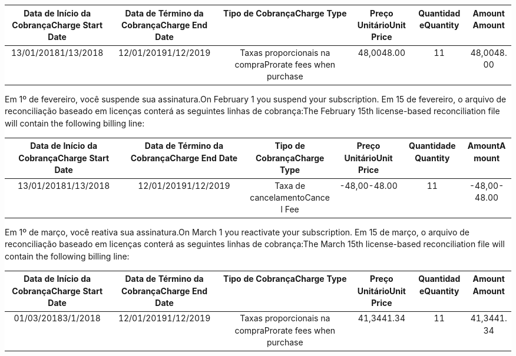 |<span data-ttu-id="4b5bb-308">Data de Início da Cobrança</span><span class="sxs-lookup"><span data-stu-id="4b5bb-308">Charge Start Date</span></span> |<span data-ttu-id="4b5bb-309">Data de Término da Cobrança</span><span class="sxs-lookup"><span data-stu-id="4b5bb-309">Charge End Date</span></span> |<span data-ttu-id="4b5bb-310">Tipo de Cobrança</span><span class="sxs-lookup"><span data-stu-id="4b5bb-310">Charge Type</span></span> |<span data-ttu-id="4b5bb-311">Preço Unitário</span><span class="sxs-lookup"><span data-stu-id="4b5bb-311">Unit Price</span></span> |<span data-ttu-id="4b5bb-312">Quantidade</span><span class="sxs-lookup"><span data-stu-id="4b5bb-312">Quantity</span></span> |<span data-ttu-id="4b5bb-313">Amount</span><span class="sxs-lookup"><span data-stu-id="4b5bb-313">Amount</span></span> |
|       :---:      |    :---:       | :---:      |:---:      |:---:    |:---:  |
<span data-ttu-id="4b5bb-314">13/01/2018</span><span class="sxs-lookup"><span data-stu-id="4b5bb-314">1/13/2018</span></span>|<span data-ttu-id="4b5bb-315">12/01/2019</span><span class="sxs-lookup"><span data-stu-id="4b5bb-315">1/12/2019</span></span>|<span data-ttu-id="4b5bb-316">Taxas proporcionais na compra</span><span class="sxs-lookup"><span data-stu-id="4b5bb-316">Prorate fees when purchase</span></span>|<span data-ttu-id="4b5bb-317">48,00</span><span class="sxs-lookup"><span data-stu-id="4b5bb-317">48.00</span></span>|<span data-ttu-id="4b5bb-318">1</span><span class="sxs-lookup"><span data-stu-id="4b5bb-318">1</span></span>|<span data-ttu-id="4b5bb-319">48,00</span><span class="sxs-lookup"><span data-stu-id="4b5bb-319">48.00</span></span>

<span data-ttu-id="4b5bb-320">Em 1º de fevereiro, você suspende sua assinatura.</span><span class="sxs-lookup"><span data-stu-id="4b5bb-320">On February 1 you suspend your subscription.</span></span> <span data-ttu-id="4b5bb-321">Em 15 de fevereiro, o arquivo de reconciliação baseado em licenças conterá as seguintes linhas de cobrança:</span><span class="sxs-lookup"><span data-stu-id="4b5bb-321">The February 15th license-based reconciliation file will contain the following billing line:</span></span>

|<span data-ttu-id="4b5bb-322">Data de Início da Cobrança</span><span class="sxs-lookup"><span data-stu-id="4b5bb-322">Charge Start Date</span></span> |<span data-ttu-id="4b5bb-323">Data de Término da Cobrança</span><span class="sxs-lookup"><span data-stu-id="4b5bb-323">Charge End Date</span></span> |<span data-ttu-id="4b5bb-324">Tipo de Cobrança</span><span class="sxs-lookup"><span data-stu-id="4b5bb-324">Charge Type</span></span> |<span data-ttu-id="4b5bb-325">Preço Unitário</span><span class="sxs-lookup"><span data-stu-id="4b5bb-325">Unit Price</span></span> |<span data-ttu-id="4b5bb-326">Quantidade</span><span class="sxs-lookup"><span data-stu-id="4b5bb-326">Quantity</span></span> |<span data-ttu-id="4b5bb-327">Amount</span><span class="sxs-lookup"><span data-stu-id="4b5bb-327">Amount</span></span> |
|       :---:      |    :---:       | :---:      |:---:      |:---:    |:---:  |
<span data-ttu-id="4b5bb-328">13/01/2018</span><span class="sxs-lookup"><span data-stu-id="4b5bb-328">1/13/2018</span></span>|<span data-ttu-id="4b5bb-329">12/01/2019</span><span class="sxs-lookup"><span data-stu-id="4b5bb-329">1/12/2019</span></span>|<span data-ttu-id="4b5bb-330">Taxa de cancelamento</span><span class="sxs-lookup"><span data-stu-id="4b5bb-330">Cancel Fee</span></span>|<span data-ttu-id="4b5bb-331">-48,00</span><span class="sxs-lookup"><span data-stu-id="4b5bb-331">-48.00</span></span>|<span data-ttu-id="4b5bb-332">1</span><span class="sxs-lookup"><span data-stu-id="4b5bb-332">1</span></span>|<span data-ttu-id="4b5bb-333">-48,00</span><span class="sxs-lookup"><span data-stu-id="4b5bb-333">-48.00</span></span>

<span data-ttu-id="4b5bb-334">Em 1º de março, você reativa sua assinatura.</span><span class="sxs-lookup"><span data-stu-id="4b5bb-334">On March 1 you reactivate your subscription.</span></span> <span data-ttu-id="4b5bb-335">Em 15 de março, o arquivo de reconciliação baseado em licenças conterá as seguintes linhas de cobrança:</span><span class="sxs-lookup"><span data-stu-id="4b5bb-335">The March 15th license-based reconciliation file will contain the following billing line:</span></span>

|<span data-ttu-id="4b5bb-336">Data de Início da Cobrança</span><span class="sxs-lookup"><span data-stu-id="4b5bb-336">Charge Start Date</span></span> |<span data-ttu-id="4b5bb-337">Data de Término da Cobrança</span><span class="sxs-lookup"><span data-stu-id="4b5bb-337">Charge End Date</span></span> |<span data-ttu-id="4b5bb-338">Tipo de Cobrança</span><span class="sxs-lookup"><span data-stu-id="4b5bb-338">Charge Type</span></span> |<span data-ttu-id="4b5bb-339">Preço Unitário</span><span class="sxs-lookup"><span data-stu-id="4b5bb-339">Unit Price</span></span> |<span data-ttu-id="4b5bb-340">Quantidade</span><span class="sxs-lookup"><span data-stu-id="4b5bb-340">Quantity</span></span> |<span data-ttu-id="4b5bb-341">Amount</span><span class="sxs-lookup"><span data-stu-id="4b5bb-341">Amount</span></span> |
|       :---:      |    :---:       | :---:      |:---:      |:---:    |:---:  |
<span data-ttu-id="4b5bb-342">01/03/2018</span><span class="sxs-lookup"><span data-stu-id="4b5bb-342">3/1/2018</span></span>|<span data-ttu-id="4b5bb-343">12/01/2019</span><span class="sxs-lookup"><span data-stu-id="4b5bb-343">1/12/2019</span></span>|<span data-ttu-id="4b5bb-344">Taxas proporcionais na compra</span><span class="sxs-lookup"><span data-stu-id="4b5bb-344">Prorate fees when purchase</span></span>|<span data-ttu-id="4b5bb-345">41,34</span><span class="sxs-lookup"><span data-stu-id="4b5bb-345">41.34</span></span>|<span data-ttu-id="4b5bb-346">1</span><span class="sxs-lookup"><span data-stu-id="4b5bb-346">1</span></span>|<span data-ttu-id="4b5bb-347">41,34</span><span class="sxs-lookup"><span data-stu-id="4b5bb-347">41.34</span></span>
